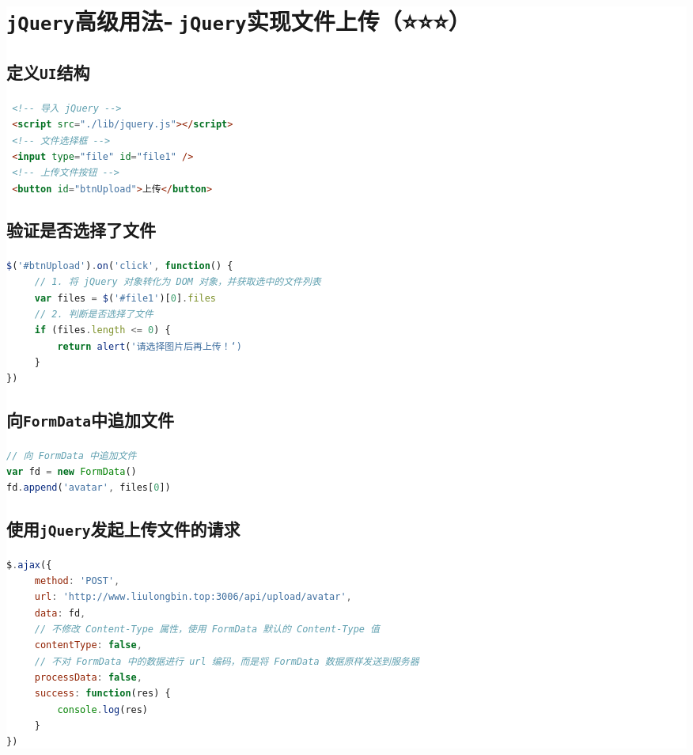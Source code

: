 # `jQuery`高级用法- `jQuery`实现文件上传（⭐⭐⭐）

## 定义`UI`结构

```html
 <!-- 导入 jQuery -->
 <script src="./lib/jquery.js"></script>
 <!-- 文件选择框 -->
 <input type="file" id="file1" />
 <!-- 上传文件按钮 -->
 <button id="btnUpload">上传</button>
```

## 验证是否选择了文件

```javascript
$('#btnUpload').on('click', function() {
     // 1. 将 jQuery 对象转化为 DOM 对象，并获取选中的文件列表
     var files = $('#file1')[0].files
     // 2. 判断是否选择了文件
     if (files.length <= 0) {
         return alert('请选择图片后再上传！‘)
     }
})
```

## 向`FormData`中追加文件

```javascript
// 向 FormData 中追加文件
var fd = new FormData()
fd.append('avatar', files[0])
```

## 使用`jQuery`发起上传文件的请求

```javascript
$.ajax({
     method: 'POST',
     url: 'http://www.liulongbin.top:3006/api/upload/avatar',
     data: fd,
     // 不修改 Content-Type 属性，使用 FormData 默认的 Content-Type 值
     contentType: false,
     // 不对 FormData 中的数据进行 url 编码，而是将 FormData 数据原样发送到服务器
     processData: false,
     success: function(res) {
         console.log(res)
     }
})
```
